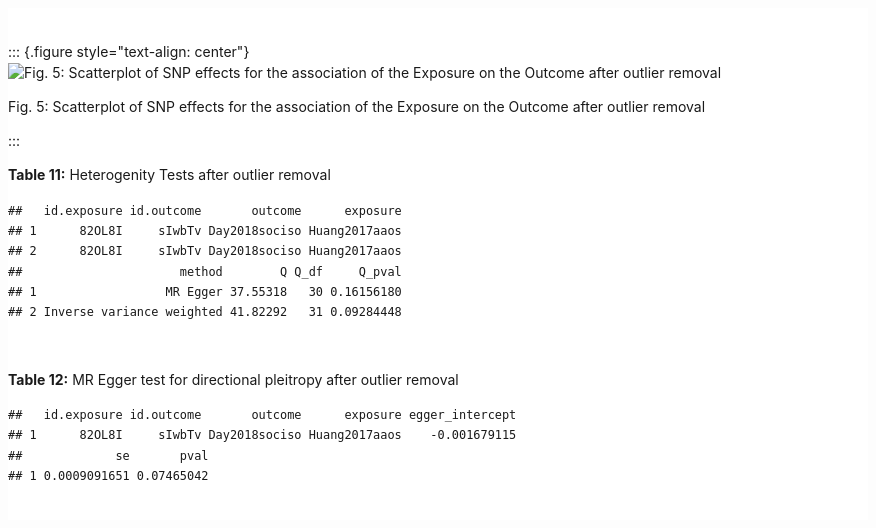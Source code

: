 <br>

::: {.figure style="text-align: center"}
<img src="/sc/arion/projects/LOAD/shea/Projects/MR_ADPhenome/results/MR_ADbidir/Huang2017aaos/Day2018sociso/mr_report_files/figure-markdown/scatter_plot_outlier-1.png" alt="Fig. 5: Scatterplot of SNP effects for the association of the Exposure on the Outcome after outlier removal"  />
<p class="caption">
Fig. 5: Scatterplot of SNP effects for the association of the Exposure
on the Outcome after outlier removal
</p>
:::

<br>

**Table 11:** Heterogenity Tests after outlier removal

    ##   id.exposure id.outcome       outcome      exposure
    ## 1      82OL8I     sIwbTv Day2018sociso Huang2017aaos
    ## 2      82OL8I     sIwbTv Day2018sociso Huang2017aaos
    ##                      method        Q Q_df     Q_pval
    ## 1                  MR Egger 37.55318   30 0.16156180
    ## 2 Inverse variance weighted 41.82292   31 0.09284448

<br>

**Table 12:** MR Egger test for directional pleitropy after outlier
removal

    ##   id.exposure id.outcome       outcome      exposure egger_intercept
    ## 1      82OL8I     sIwbTv Day2018sociso Huang2017aaos    -0.001679115
    ##             se       pval
    ## 1 0.0009091651 0.07465042

<br>
